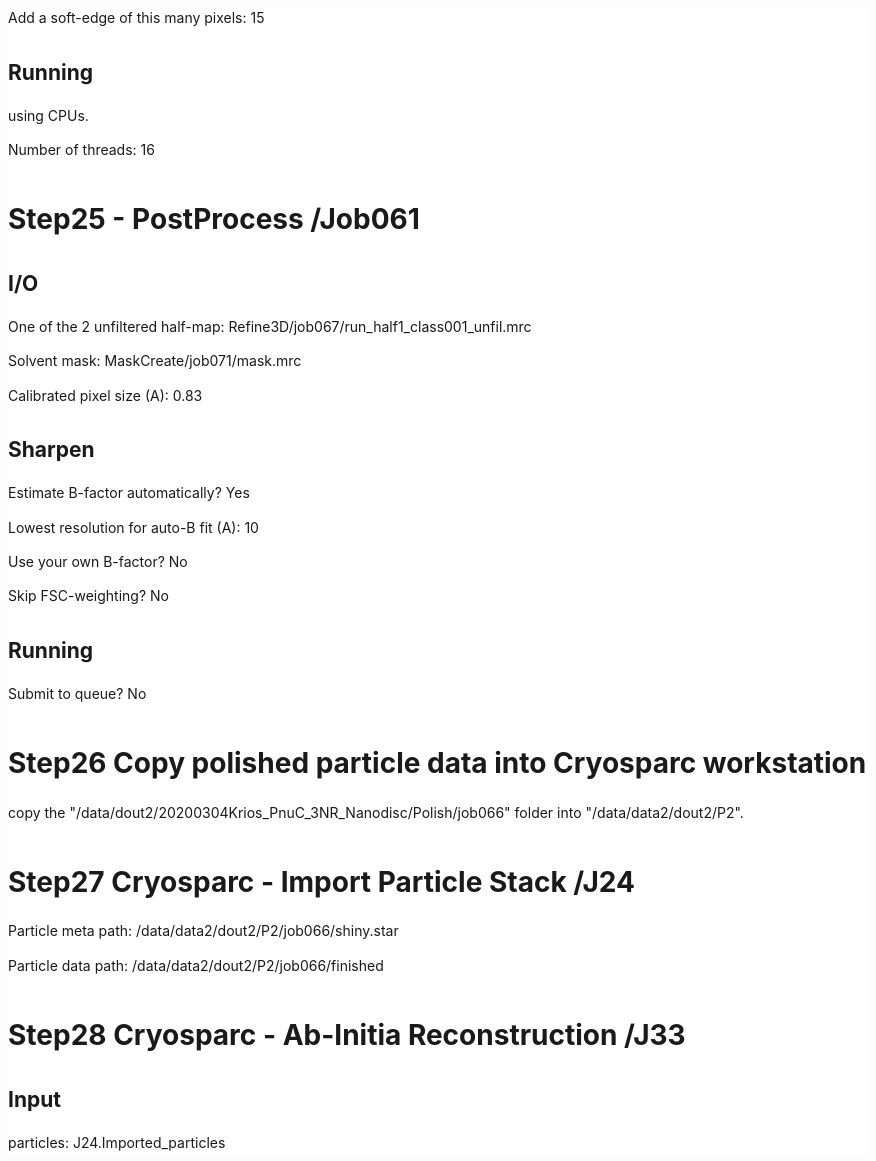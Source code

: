 Add a soft-edge of this many pixels: 15

## Running

using CPUs.

Number of threads: 16


# Step25 - PostProcess /Job061

## I/O

One of the 2 unfiltered half-map: Refine3D/job067/run_half1_class001_unfil.mrc

Solvent mask: MaskCreate/job071/mask.mrc

Calibrated pixel size (A): 0.83

## Sharpen

Estimate B-factor automatically? Yes

Lowest resolution for auto-B fit (A): 10

Use your own B-factor? No

Skip FSC-weighting? No

## Running

Submit to queue? No

# Step26 Copy polished particle data into Cryosparc workstation

copy the "/data/dout2/20200304Krios_PnuC_3NR_Nanodisc/Polish/job066" folder into "/data/data2/dout2/P2".

# Step27 Cryosparc - Import Particle Stack /J24

Particle meta path: /data/data2/dout2/P2/job066/shiny.star

Particle data path: /data/data2/dout2/P2/job066/finished

# Step28 Cryosparc - Ab-Initia Reconstruction /J33

## Input

particles: J24.Imported_particles

